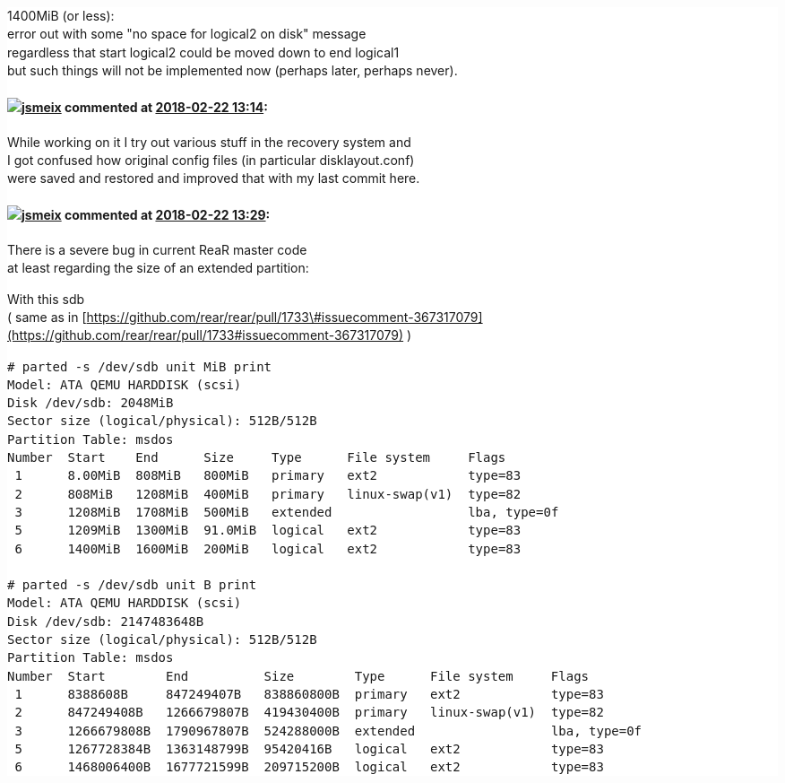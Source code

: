 1400MiB (or less):  
error out with some "no space for logical2 on disk" message  
regardless that start logical2 could be moved down to end logical1  
but such things will not be implemented now (perhaps later, perhaps
never).

#### <img src="https://avatars.githubusercontent.com/u/1788608?u=925fc54e2ce01551392622446ece427f51e2f0ce&v=4" width="50">[jsmeix](https://github.com/jsmeix) commented at [2018-02-22 13:14](https://github.com/rear/rear/pull/1733#issuecomment-367676894):

While working on it I try out various stuff in the recovery system and  
I got confused how original config files (in particular
disklayout.conf)  
were saved and restored and improved that with my last commit here.

#### <img src="https://avatars.githubusercontent.com/u/1788608?u=925fc54e2ce01551392622446ece427f51e2f0ce&v=4" width="50">[jsmeix](https://github.com/jsmeix) commented at [2018-02-22 13:29](https://github.com/rear/rear/pull/1733#issuecomment-367680598):

There is a severe bug in current ReaR master code  
at least regarding the size of an extended partition:

With this sdb  
( same as in
[https://github.com/rear/rear/pull/1733\#issuecomment-367317079](https://github.com/rear/rear/pull/1733#issuecomment-367317079)
)

<pre>
# parted -s /dev/sdb unit MiB print
Model: ATA QEMU HARDDISK (scsi)
Disk /dev/sdb: 2048MiB
Sector size (logical/physical): 512B/512B
Partition Table: msdos
Number  Start    End      Size     Type      File system     Flags
 1      8.00MiB  808MiB   800MiB   primary   ext2            type=83
 2      808MiB   1208MiB  400MiB   primary   linux-swap(v1)  type=82
 3      1208MiB  1708MiB  500MiB   extended                  lba, type=0f
 5      1209MiB  1300MiB  91.0MiB  logical   ext2            type=83
 6      1400MiB  1600MiB  200MiB   logical   ext2            type=83

# parted -s /dev/sdb unit B print
Model: ATA QEMU HARDDISK (scsi)
Disk /dev/sdb: 2147483648B
Sector size (logical/physical): 512B/512B
Partition Table: msdos
Number  Start        End          Size        Type      File system     Flags
 1      8388608B     847249407B   838860800B  primary   ext2            type=83
 2      847249408B   1266679807B  419430400B  primary   linux-swap(v1)  type=82
 3      1266679808B  1790967807B  524288000B  extended                  lba, type=0f
 5      1267728384B  1363148799B  95420416B   logical   ext2            type=83
 6      1468006400B  1677721599B  209715200B  logical   ext2            type=83
</pre>
